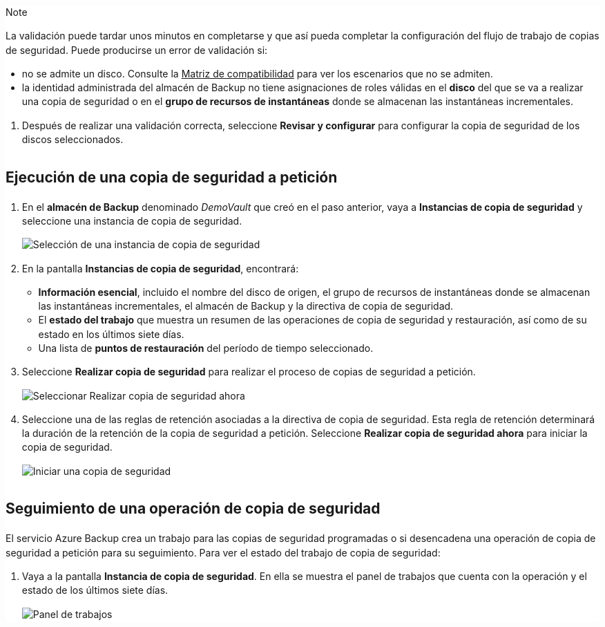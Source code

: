    >[!NOTE]
   >La validación puede tardar unos minutos en completarse y que así pueda completar la configuración del flujo de trabajo de copias de seguridad. Puede producirse un error de validación si:
   >
   > - no se admite un disco. Consulte la [Matriz de compatibilidad](disk-backup-support-matrix.md) para ver los escenarios que no se admiten.
   > - la identidad administrada del almacén de Backup no tiene asignaciones de roles válidas en el **disco** del que se va a realizar una copia de seguridad o en el **grupo de recursos de instantáneas** donde se almacenan las instantáneas incrementales.

1. Después de realizar una validación correcta, seleccione **Revisar y configurar** para configurar la copia de seguridad de los discos seleccionados.

## <a name="run-an-on-demand-backup"></a>Ejecución de una copia de seguridad a petición

1. En el **almacén de Backup** denominado *DemoVault* que creó en el paso anterior, vaya a **Instancias de copia de seguridad** y seleccione una instancia de copia de seguridad.

   ![Selección de una instancia de copia de seguridad](./media/backup-managed-disks/select-backup-instance.png)

1. En la pantalla **Instancias de copia de seguridad**, encontrará:

   - **Información esencial**, incluido el nombre del disco de origen, el grupo de recursos de instantáneas donde se almacenan las instantáneas incrementales, el almacén de Backup y la directiva de copia de seguridad.
   - El **estado del trabajo** que muestra un resumen de las operaciones de copia de seguridad y restauración, así como de su estado en los últimos siete días.
   - Una lista de **puntos de restauración** del período de tiempo seleccionado.

1. Seleccione **Realizar copia de seguridad** para realizar el proceso de copias de seguridad a petición.

   ![Seleccionar Realizar copia de seguridad ahora](./media/backup-managed-disks/backup-now.png)

1. Seleccione una de las reglas de retención asociadas a la directiva de copia de seguridad. Esta regla de retención determinará la duración de la retención de la copia de seguridad a petición. Seleccione **Realizar copia de seguridad ahora** para iniciar la copia de seguridad.

   ![Iniciar una copia de seguridad](./media/backup-managed-disks/initiate-backup.png)

## <a name="track-a-backup-operation"></a>Seguimiento de una operación de copia de seguridad

El servicio Azure Backup crea un trabajo para las copias de seguridad programadas o si desencadena una operación de copia de seguridad a petición para su seguimiento. Para ver el estado del trabajo de copia de seguridad:

1. Vaya a la pantalla **Instancia de copia de seguridad**. En ella se muestra el panel de trabajos que cuenta con la operación y el estado de los últimos siete días.

   ![Panel de trabajos](./media/backup-managed-disks/jobs-dashboard.png)
